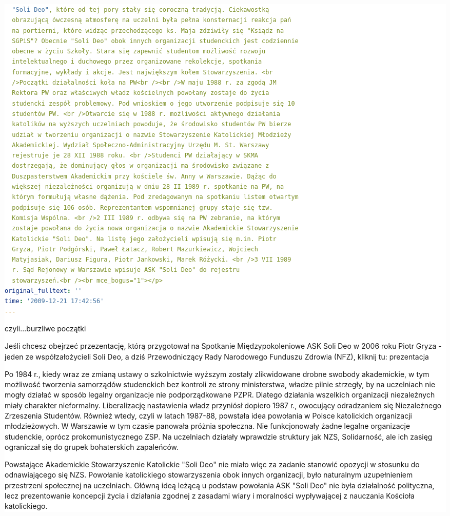 ```yaml
  "Soli Deo", które od tej pory stały się coroczną tradycją. Ciekawostką
  obrazującą ówczesną atmosferę na uczelni była pełna konsternacji reakcja pań
  na portierni, które widząc przechodzącego ks. Maja zdziwiły się "Ksiądz na
  SGPiS"? Obecnie "Soli Deo" obok innych organizacji studenckich jest codziennie
  obecne w życiu Szkoły. Stara się zapewnić studentom możliwość rozwoju
  intelektualnego i duchowego przez organizowane rekolekcje, spotkania
  formacyjne, wykłady i akcje. Jest największym kołem Stowarzyszenia. <br
  />Początki działalności koła na PW<br /><br />W maju 1988 r. za zgodą JM
  Rektora PW oraz właściwych władz kościelnych powołany zostaje do życia
  studencki zespół problemowy. Pod wnioskiem o jego utworzenie podpisuje się 10
  studentów PW. <br />Otwarcie się w 1988 r. możliwości aktywnego działania
  katolików na wyższych uczelniach powoduje, że środowisko studentów PW bierze
  udział w tworzeniu organizacji o nazwie Stowarzyszenie Katolickiej Młodzieży
  Akademickiej. Wydział Społeczno-Administracyjny Urzędu M. St. Warszawy
  rejestruje je 28 XII 1988 roku. <br />Studenci PW działający w SKMA
  dostrzegają, że dominujący głos w organizacji ma środowisko związane z
  Duszpasterstwem Akademickim przy kościele św. Anny w Warszawie. Dążąc do
  większej niezależności organizują w dniu 28 II 1989 r. spotkanie na PW, na
  którym formułują własne dążenia. Pod zredagowanym na spotkaniu listem otwartym
  podpisuje się 106 osób. Reprezentantem wspomnianej grupy staje się tzw.
  Komisja Wspólna. <br />2 III 1989 r. odbywa się na PW zebranie, na którym
  zostaje powołana do życia nowa organizacja o nazwie Akademickie Stowarzyszenie
  Katolickie "Soli Deo". Na listę jego założycieli wpisują się m.in. Piotr
  Gryza, Piotr Podgórski, Paweł Łatacz, Robert Mazurkiewicz, Wojciech
  Matyjasiak, Dariusz Figura, Piotr Jankowski, Marek Różycki. <br />3 VII 1989
  r. Sąd Rejonowy w Warszawie wpisuje ASK "Soli Deo" do rejestru
  stowarzyszeń.<br /><br mce_bogus="1"></p>
original_fulltext: ''
time: '2009-12-21 17:42:56'
---
```

czyli...burzliwe początki

Jeśli chcesz obejrzeć przezentację, którą przygotował na Spotkanie Międzypokoleniowe ASK Soli Deo w 2006 roku Piotr Gryza - jeden ze współzałożycieli Soli Deo, a dziś Przewodniczący Rady Narodowego Funduszu Zdrowia (NFZ), kliknij tu: prezentacja

Po 1984 r., kiedy wraz ze zmianą ustawy o szkolnictwie wyższym zostały zlikwidowane drobne swobody akademickie, w tym możliwość tworzenia samorządów studenckich bez kontroli ze strony ministerstwa, władze pilnie strzegły, by na uczelniach nie mogły działać w sposób legalny organizacje nie podporządkowane PZPR. Dlatego działania wszelkich organizacji niezależnych miały charakter nieformalny. Liberalizację nastawienia władz przyniósł dopiero 1987 r., owocujący odradzaniem się Niezależnego Zrzeszenia Studentów. Również wtedy, czyli w latach 1987-88, powstała idea powołania w Polsce katolickich organizacji młodzieżowych. W Warszawie w tym czasie panowała próżnia społeczna. Nie funkcjonowały żadne legalne organizacje studenckie, oprócz prokomunistycznego ZSP. Na uczelniach działały wprawdzie struktury jak NZS, Solidarność, ale ich zasięg ograniczał się do grupek bohaterskich zapaleńców. 

Powstające Akademickie Stowarzyszenie Katolickie "Soli Deo" nie miało więc za zadanie stanowić opozycji w stosunku do odnawiającego się NZS. Powołanie katolickiego stowarzyszenia obok innych organizacji, było naturalnym uzupełnieniem przestrzeni społecznej na uczelniach. Główną ideą leżącą u podstaw powołania ASK "Soli Deo" nie była działalność polityczna, lecz prezentowanie koncepcji życia i działania zgodnej z zasadami wiary i moralności wypływającej z nauczania Kościoła katolickiego. 
